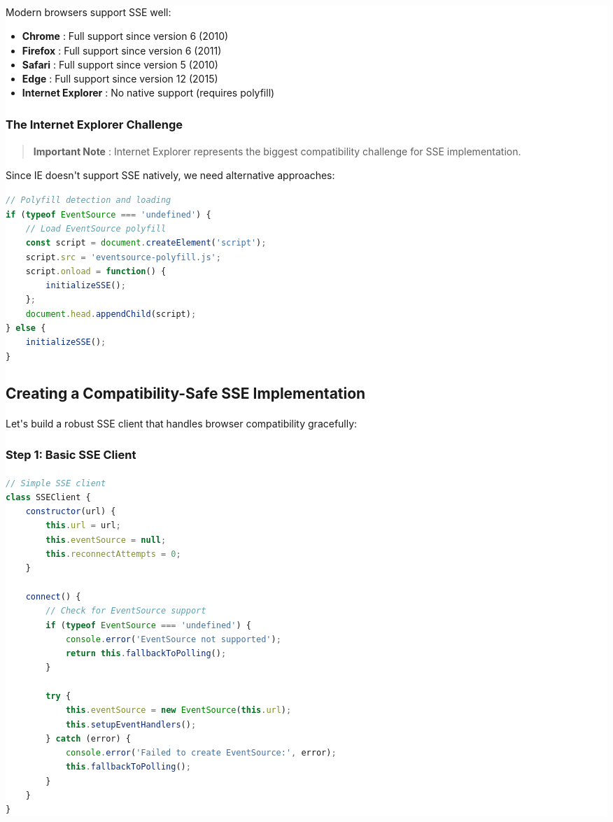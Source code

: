Modern browsers support SSE well:

* **Chrome** : Full support since version 6 (2010)
* **Firefox** : Full support since version 6 (2011)
* **Safari** : Full support since version 5 (2010)
* **Edge** : Full support since version 12 (2015)
* **Internet Explorer** : No native support (requires polyfill)

### The Internet Explorer Challenge

> **Important Note** : Internet Explorer represents the biggest compatibility challenge for SSE implementation.

Since IE doesn't support SSE natively, we need alternative approaches:

```javascript
// Polyfill detection and loading
if (typeof EventSource === 'undefined') {
    // Load EventSource polyfill
    const script = document.createElement('script');
    script.src = 'eventsource-polyfill.js';
    script.onload = function() {
        initializeSSE();
    };
    document.head.appendChild(script);
} else {
    initializeSSE();
}
```

## Creating a Compatibility-Safe SSE Implementation

Let's build a robust SSE client that handles browser compatibility gracefully:

### Step 1: Basic SSE Client

```javascript
// Simple SSE client
class SSEClient {
    constructor(url) {
        this.url = url;
        this.eventSource = null;
        this.reconnectAttempts = 0;
    }
  
    connect() {
        // Check for EventSource support
        if (typeof EventSource === 'undefined') {
            console.error('EventSource not supported');
            return this.fallbackToPolling();
        }
      
        try {
            this.eventSource = new EventSource(this.url);
            this.setupEventHandlers();
        } catch (error) {
            console.error('Failed to create EventSource:', error);
            this.fallbackToPolling();
        }
    }
}
```
